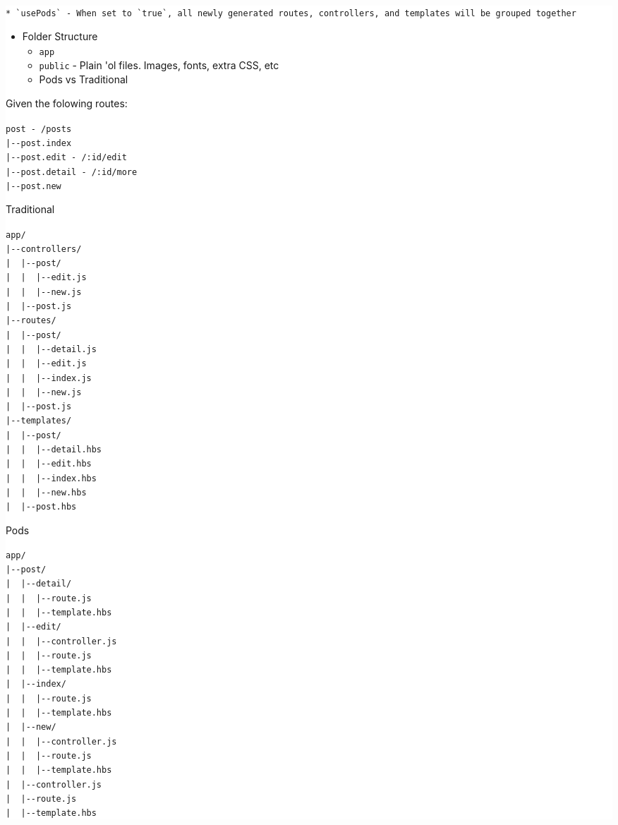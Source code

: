     * `usePods` - When set to `true`, all newly generated routes, controllers, and templates will be grouped together

  - Folder Structure
    * `app`
    * `public` - Plain 'ol files. Images, fonts, extra CSS, etc
    * Pods vs Traditional

Given the folowing routes:

```
post - /posts
|--post.index
|--post.edit - /:id/edit
|--post.detail - /:id/more
|--post.new
````


Traditional

```
app/
|--controllers/
|  |--post/
|  |  |--edit.js
|  |  |--new.js
|  |--post.js
|--routes/
|  |--post/
|  |  |--detail.js
|  |  |--edit.js
|  |  |--index.js
|  |  |--new.js
|  |--post.js
|--templates/
|  |--post/
|  |  |--detail.hbs
|  |  |--edit.hbs
|  |  |--index.hbs
|  |  |--new.hbs
|  |--post.hbs
```

Pods

```
app/
|--post/
|  |--detail/
|  |  |--route.js
|  |  |--template.hbs
|  |--edit/
|  |  |--controller.js
|  |  |--route.js
|  |  |--template.hbs
|  |--index/
|  |  |--route.js
|  |  |--template.hbs
|  |--new/
|  |  |--controller.js
|  |  |--route.js
|  |  |--template.hbs
|  |--controller.js
|  |--route.js
|  |--template.hbs
```
